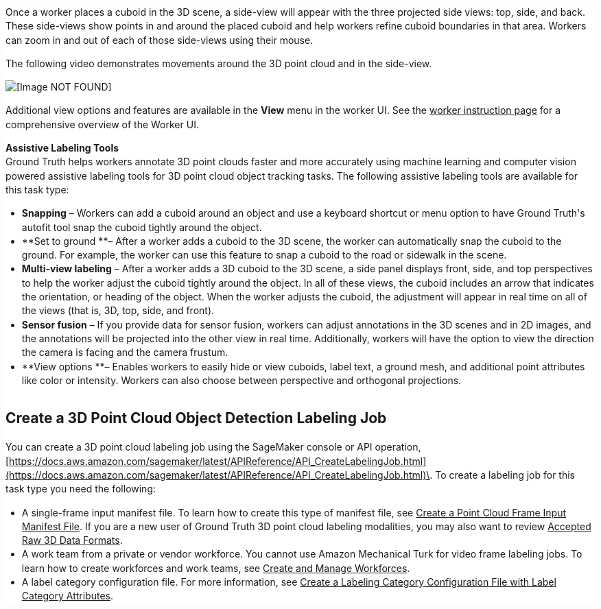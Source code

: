 Once a worker places a cuboid in the 3D scene, a side\-view will appear with the three projected side views: top, side, and back\. These side\-views show points in and around the placed cuboid and help workers refine cuboid boundaries in that area\. Workers can zoom in and out of each of those side\-views using their mouse\. 

The following video demonstrates movements around the 3D point cloud and in the side\-view\. 

![\[Image NOT FOUND\]](http://docs.aws.amazon.com/sagemaker/latest/dg/images/pointcloud/gifs/object_detection/navigate_od_worker_ui.gif)

Additional view options and features are available in the **View** menu in the worker UI\. See the [worker instruction page](https://docs.aws.amazon.com/sagemaker/latest/dg/sms-point-cloud-worker-instructions-object-detection) for a comprehensive overview of the Worker UI\. 

**Assistive Labeling Tools**  
Ground Truth helps workers annotate 3D point clouds faster and more accurately using machine learning and computer vision powered assistive labeling tools for 3D point cloud object tracking tasks\. The following assistive labeling tools are available for this task type:
+ **Snapping** – Workers can add a cuboid around an object and use a keyboard shortcut or menu option to have Ground Truth's autofit tool snap the cuboid tightly around the object\. 
+ **Set to ground **– After a worker adds a cuboid to the 3D scene, the worker can automatically snap the cuboid to the ground\. For example, the worker can use this feature to snap a cuboid to the road or sidewalk in the scene\. 
+ **Multi\-view labeling** – After a worker adds a 3D cuboid to the 3D scene, a side panel displays front, side, and top perspectives to help the worker adjust the cuboid tightly around the object\. In all of these views, the cuboid includes an arrow that indicates the orientation, or heading of the object\. When the worker adjusts the cuboid, the adjustment will appear in real time on all of the views \(that is, 3D, top, side, and front\)\. 
+ **Sensor fusion** – If you provide data for sensor fusion, workers can adjust annotations in the 3D scenes and in 2D images, and the annotations will be projected into the other view in real time\. Additionally, workers will have the option to view the direction the camera is facing and the camera frustum\.
+ **View options **– Enables workers to easily hide or view cuboids, label text, a ground mesh, and additional point attributes like color or intensity\. Workers can also choose between perspective and orthogonal projections\. 

## Create a 3D Point Cloud Object Detection Labeling Job<a name="sms-point-cloud-object-detection-create-labeling-job"></a>

You can create a 3D point cloud labeling job using the SageMaker console or API operation, [https://docs.aws.amazon.com/sagemaker/latest/APIReference/API_CreateLabelingJob.html](https://docs.aws.amazon.com/sagemaker/latest/APIReference/API_CreateLabelingJob.html)\. To create a labeling job for this task type you need the following: 
+ A single\-frame input manifest file\. To learn how to create this type of manifest file, see [Create a Point Cloud Frame Input Manifest File](sms-point-cloud-single-frame-input-data.md)\. If you are a new user of Ground Truth 3D point cloud labeling modalities, you may also want to review [Accepted Raw 3D Data Formats](sms-point-cloud-raw-data-types.md)\. 
+ A work team from a private or vendor workforce\. You cannot use Amazon Mechanical Turk for video frame labeling jobs\. To learn how to create workforces and work teams, see [Create and Manage Workforces](sms-workforce-management.md)\.
+ A label category configuration file\. For more information, see [Create a Labeling Category Configuration File with Label Category Attributes](sms-label-cat-config-attributes.md)\. 
